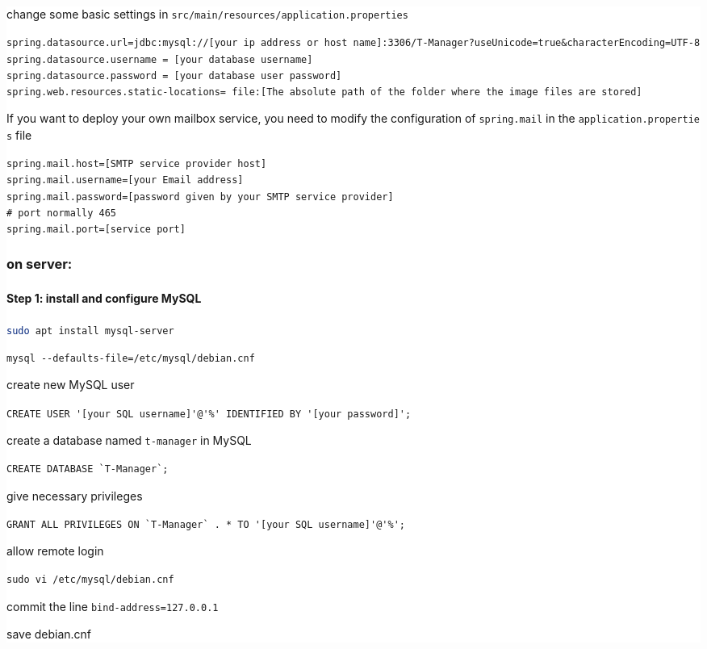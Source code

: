 change some basic settings in `src/main/resources/application.properties`

```properties
spring.datasource.url=jdbc:mysql://[your ip address or host name]:3306/T-Manager?useUnicode=true&characterEncoding=UTF-8
spring.datasource.username = [your database username]
spring.datasource.password = [your database user password]
spring.web.resources.static-locations= file:[The absolute path of the folder where the image files are stored]
```

If you want to deploy your own mailbox service, you need to modify the configuration of `spring.mail` in the `application.properties` file

```properties
spring.mail.host=[SMTP service provider host]
spring.mail.username=[your Email address]
spring.mail.password=[password given by your SMTP service provider]
# port normally 465
spring.mail.port=[service port] 
```

### on server:

#### Step 1: install and configure MySQL

```bash
sudo apt install mysql-server
```

```
mysql --defaults-file=/etc/mysql/debian.cnf
```

create new MySQL user

```mysql
CREATE USER '[your SQL username]'@'%' IDENTIFIED BY '[your password]';
```

create a database named `t-manager` in MySQL

```mysql
CREATE DATABASE `T-Manager`;
```

give necessary privileges

```mysql
GRANT ALL PRIVILEGES ON `T-Manager` . * TO '[your SQL username]'@'%';
```

allow remote login

```
sudo vi /etc/mysql/debian.cnf
```

commit the line `bind-address=127.0.0.1`

save debian.cnf
